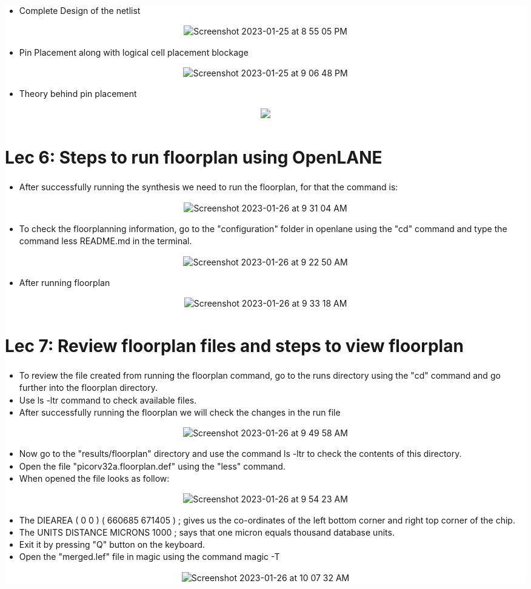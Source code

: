 - Complete Design of the netlist 

<p align="center"><img width="685" alt="Screenshot 2023-01-25 at 8 55 05 PM" src="https://user-images.githubusercontent.com/77117825/214606609-738b3a08-775a-464d-b18c-4d9371ae8f6b.png"></p>

- Pin Placement along with logical cell placement blockage 

<p align="center"><img width="887" alt="Screenshot 2023-01-25 at 9 06 48 PM" src="https://user-images.githubusercontent.com/77117825/214606785-a5e6a00d-0b1c-4307-ad9c-c42504e383df.png"></p>

- Theory behind pin placement

<p align="center"><img src="https://user-images.githubusercontent.com/77117825/214606908-595c1063-8b87-443a-83a3-48569c65096a.jpeg"></p>

# Lec 6: Steps to run floorplan using OpenLANE

- After successfully running the synthesis we need to run the floorplan, for that the command is:

<p align="center"><img width="229" alt="Screenshot 2023-01-26 at 9 31 04 AM" src="https://user-images.githubusercontent.com/77117825/214756483-d2312d67-1ff0-4259-9d80-3539fde6aa97.png"></p>

- To check the floorplanning information, go to the "configuration" folder in openlane using the "cd" command and type the command less README.md in the terminal.

<p align="center"><img width="935" alt="Screenshot 2023-01-26 at 9 22 50 AM" src="https://user-images.githubusercontent.com/77117825/214756598-6620e033-812e-44eb-b0db-b47a0a33c873.png"></p>

- After running floorplan 

<p align="center"><img width="1096" alt="Screenshot 2023-01-26 at 9 33 18 AM" src="https://user-images.githubusercontent.com/77117825/214756665-7a36bce6-c58b-4387-bc55-cb5e3e2ce851.png"></p>

# Lec 7: Review floorplan files and steps to view floorplan

- To review the file created from running the floorplan command, go to the runs directory using the "cd" command and go further into the floorplan directory.
- Use ls -ltr command to check available files.
- After successfully running the floorplan we will check the changes in the run file 

<p align="center"><img width="722" alt="Screenshot 2023-01-26 at 9 49 58 AM" src="https://user-images.githubusercontent.com/77117825/214760067-550d71d1-52b3-4985-a717-3b264b7fbec4.png"></p>

- Now go to the "results/floorplan" directory and use the command ls -ltr to check the contents of this directory.
- Open the file "picorv32a.floorplan.def" using the "less" command.
- When opened the file looks as follow:

<p align="center"><img width="599" alt="Screenshot 2023-01-26 at 9 54 23 AM" src="https://user-images.githubusercontent.com/77117825/214760231-04258911-4eaa-4631-a2d9-df7aa2adcca2.png"></p>

- The DIEAREA ( 0 0 ) ( 660685 671405 ) ; gives us the co-ordinates of the left bottom corner and right top corner of the chip.
- The UNITS DISTANCE MICRONS 1000 ; says that one micron equals thousand database units.
- Exit it by pressing "Q" button on the keyboard.
- Open the "merged.lef" file in magic using the command magic -T 

<p align="center"><img width="906" alt="Screenshot 2023-01-26 at 10 07 32 AM" src="https://user-images.githubusercontent.com/77117825/214760479-0258d62c-6de7-4b19-bc63-680a5210fb5b.png"></P>
